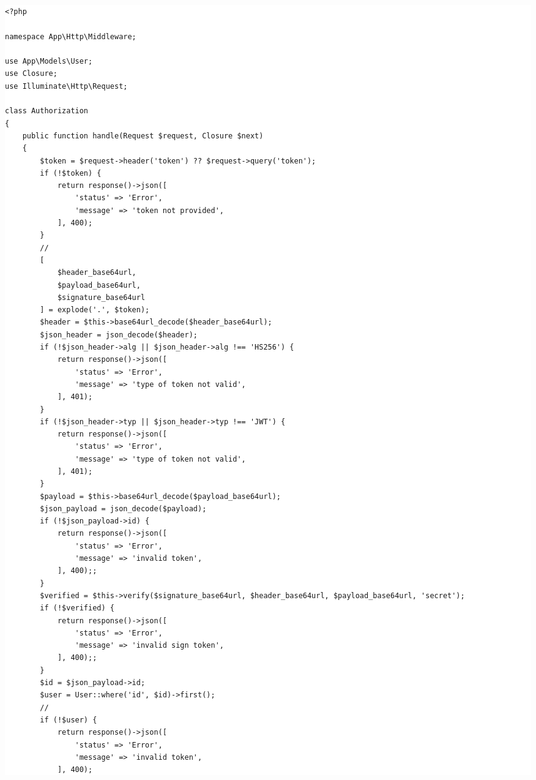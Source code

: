 ```
<?php

namespace App\Http\Middleware;

use App\Models\User;
use Closure;
use Illuminate\Http\Request;

class Authorization
{
    public function handle(Request $request, Closure $next)
    {
        $token = $request->header('token') ?? $request->query('token');
        if (!$token) {
            return response()->json([
                'status' => 'Error',
                'message' => 'token not provided',
            ], 400);
        }
        //
        [
            $header_base64url,
            $payload_base64url,
            $signature_base64url
        ] = explode('.', $token);
        $header = $this->base64url_decode($header_base64url);
        $json_header = json_decode($header);
        if (!$json_header->alg || $json_header->alg !== 'HS256') {
            return response()->json([
                'status' => 'Error',
                'message' => 'type of token not valid',
            ], 401);
        }
        if (!$json_header->typ || $json_header->typ !== 'JWT') {
            return response()->json([
                'status' => 'Error',
                'message' => 'type of token not valid',
            ], 401);
        }
        $payload = $this->base64url_decode($payload_base64url);
        $json_payload = json_decode($payload);
        if (!$json_payload->id) {
            return response()->json([
                'status' => 'Error',
                'message' => 'invalid token',
            ], 400);;
        }
        $verified = $this->verify($signature_base64url, $header_base64url, $payload_base64url, 'secret');
        if (!$verified) {
            return response()->json([
                'status' => 'Error',
                'message' => 'invalid sign token',
            ], 400);;
        }
        $id = $json_payload->id;
        $user = User::where('id', $id)->first();
        //
        if (!$user) {
            return response()->json([
                'status' => 'Error',
                'message' => 'invalid token',
            ], 400);
```